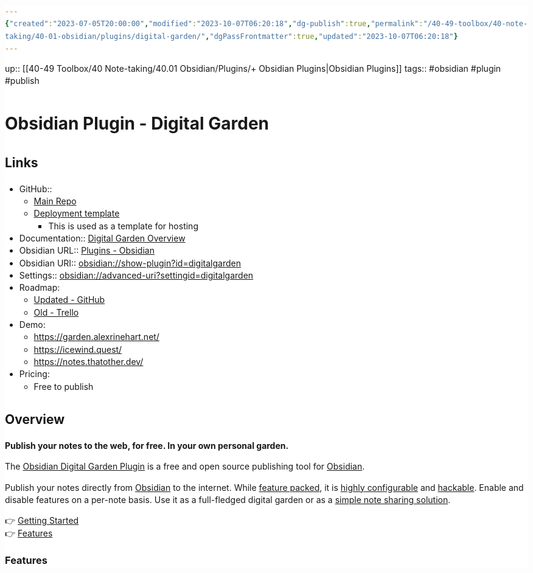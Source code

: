 ```yaml
---
{"created":"2023-07-05T20:00:00","modified":"2023-10-07T06:20:18","dg-publish":true,"permalink":"/40-49-toolbox/40-note-taking/40-01-obsidian/plugins/digital-garden/","dgPassFrontmatter":true,"updated":"2023-10-07T06:20:18"}
---
```



up:: [[40-49 Toolbox/40 Note-taking/40.01 Obsidian/Plugins/+ Obsidian Plugins\|Obsidian Plugins]]
tags:: #obsidian #plugin #publish

# Obsidian Plugin - Digital Garden


## Links

- GitHub::
	- [Main Repo](https://github.com/oleeskild/obsidian-digital-garden)
	- [Deployment template](https://github.com/oleeskild/digitalgarden)
		- This is used as a template for hosting
- Documentation:: [Digital Garden Overview](https://dg-docs.ole.dev/)
- Obsidian URL:: [Plugins - Obsidian](https://obsidian.md/plugins?id=digitalgarden)
- Obsidian URI:: [obsidian://show-plugin?id=digitalgarden](obsidian://show-plugin?id=digitalgarden)
- Settings:: [obsidian://advanced-uri?settingid=digitalgarden](obsidian://advanced-uri?settingid=digitalgarden)
- Roadmap: 
	- [Updated - GitHub](https://github.com/users/oleeskild/projects/1/views/1)
	- [Old - Trello](https://trello.com/b/qYaGuz0i/markbase-roadmap)
- Demo:
	- https://garden.alexrinehart.net/
	- https://icewind.quest/
	- https://notes.thatother.dev/
- Pricing:
	- Free to publish
## Overview

**Publish your notes to the web, for free. In your own personal garden.**

The [Obsidian Digital Garden Plugin](https://github.com/oleeskild/obsidian-digital-garden) is a free and open source publishing tool for [Obsidian](https://obsidian.md).

Publish your notes directly from [Obsidian](https://obsidian.md/) to the internet. While [feature packed](https://dg-docs.ole.dev/features/), it is [highly configurable](https://dg-docs.ole.dev/getting-started/03-note-settings/) and [hackable](https://dg-docs.ole.dev/advanced/adding-custom-components/). Enable and disable features on a per-note basis. Use it as a full-fledged digital garden or as a [simple note sharing solution](https://dg-docs.ole.dev/example-pages/simple-page/).

👉 [Getting Started](https://dg-docs.ole.dev/getting-started/01-getting-started/)  
👉 [Features](https://dg-docs.ole.dev/features/)

### Features

